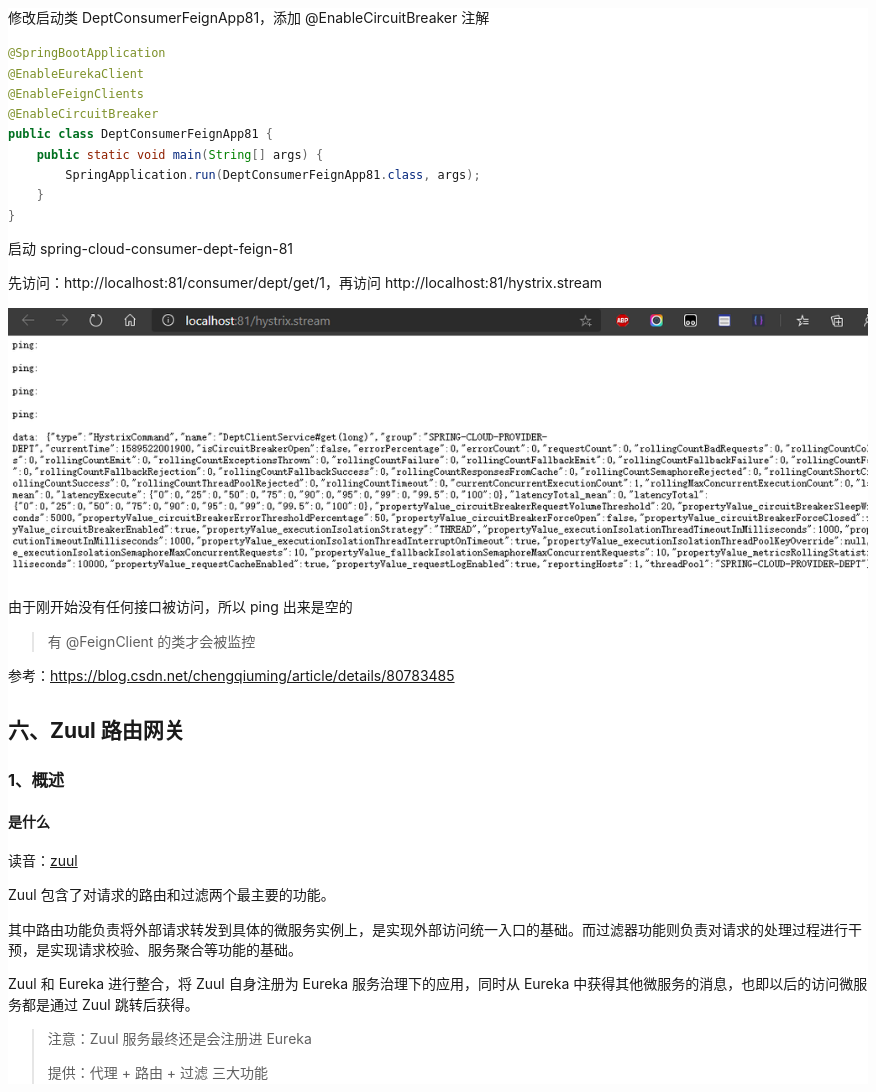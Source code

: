 修改启动类 DeptConsumerFeignApp81，添加 @EnableCircuitBreaker 注解

```java
@SpringBootApplication
@EnableEurekaClient
@EnableFeignClients
@EnableCircuitBreaker
public class DeptConsumerFeignApp81 {
    public static void main(String[] args) {
        SpringApplication.run(DeptConsumerFeignApp81.class, args);
    }
}
```

启动 spring-cloud-consumer-dept-feign-81

先访问：http://localhost:81/consumer/dept/get/1，再访问 http://localhost:81/hystrix.stream

![image-20200515135826967](SpringCloud学习笔记_V1.assets/image-20200515135826967.png)

由于刚开始没有任何接口被访问，所以 ping 出来是空的

> 有 @FeignClient 的类才会被监控

参考：https://blog.csdn.net/chengqiuming/article/details/80783485

## 六、Zuul 路由网关

### 1、概述

#### 是什么

读音：[zuul](https://fanyi.baidu.com/#en/zh/zuul)

Zuul 包含了对请求的路由和过滤两个最主要的功能。

其中路由功能负责将外部请求转发到具体的微服务实例上，是实现外部访问统一入口的基础。而过滤器功能则负责对请求的处理过程进行干预，是实现请求校验、服务聚合等功能的基础。

Zuul 和 Eureka 进行整合，将 Zuul 自身注册为 Eureka 服务治理下的应用，同时从 Eureka 中获得其他微服务的消息，也即以后的访问微服务都是通过 Zuul 跳转后获得。

> 注意：Zuul 服务最终还是会注册进 Eureka
>
> 提供：代理 + 路由 + 过滤 三大功能
